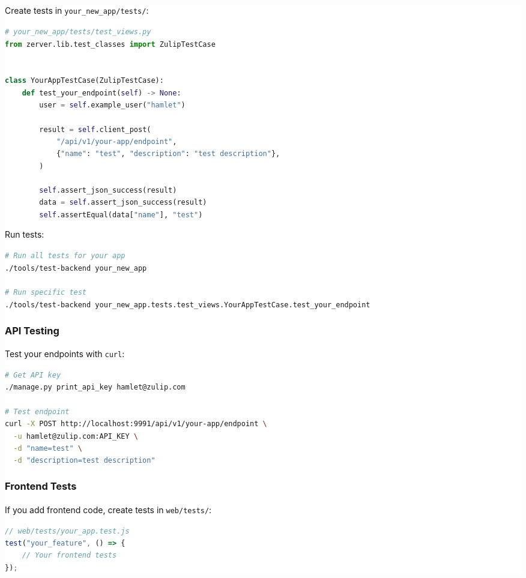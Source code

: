 Create tests in `your_new_app/tests/`:

```python
# your_new_app/tests/test_views.py
from zerver.lib.test_classes import ZulipTestCase


class YourAppTestCase(ZulipTestCase):
    def test_your_endpoint(self) -> None:
        user = self.example_user("hamlet")

        result = self.client_post(
            "/api/v1/your-app/endpoint",
            {"name": "test", "description": "test description"},
        )

        self.assert_json_success(result)
        data = self.assert_json_success(result)
        self.assertEqual(data["name"], "test")
```

Run tests:

```bash
# Run all tests for your app
./tools/test-backend your_new_app

# Run specific test
./tools/test-backend your_new_app.tests.test_views.YourAppTestCase.test_your_endpoint
```

### API Testing

Test your endpoints with `curl`:

```bash
# Get API key
./manage.py print_api_key hamlet@zulip.com

# Test endpoint
curl -X POST http://localhost:9991/api/v1/your-app/endpoint \
  -u hamlet@zulip.com:API_KEY \
  -d "name=test" \
  -d "description=test description"
```

### Frontend Tests

If you add frontend code, create tests in `web/tests/`:

```javascript
// web/tests/your_app.test.js
test("your_feature", () => {
    // Your frontend tests
});
```
